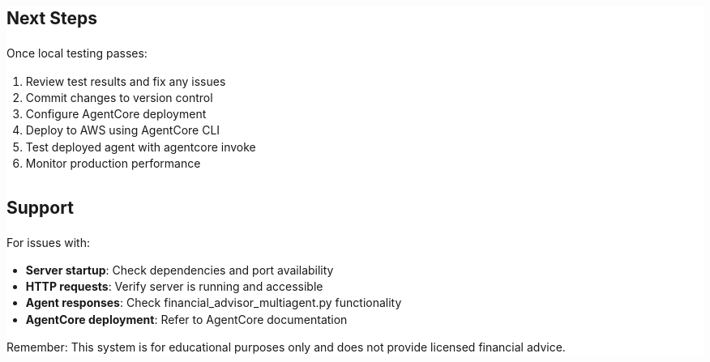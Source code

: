 ## Next Steps

Once local testing passes:
1. Review test results and fix any issues
2. Commit changes to version control
3. Configure AgentCore deployment
4. Deploy to AWS using AgentCore CLI
5. Test deployed agent with agentcore invoke
6. Monitor production performance

## Support

For issues with:
- **Server startup**: Check dependencies and port availability
- **HTTP requests**: Verify server is running and accessible
- **Agent responses**: Check financial_advisor_multiagent.py functionality
- **AgentCore deployment**: Refer to AgentCore documentation

Remember: This system is for educational purposes only and does not provide licensed financial advice.